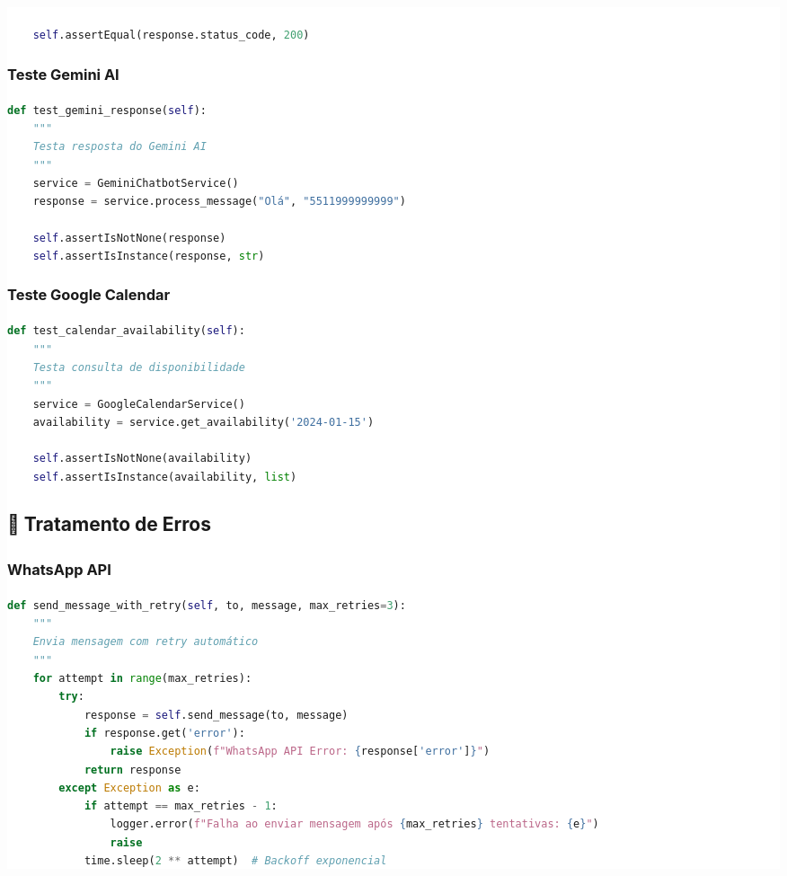 ```python
    
    self.assertEqual(response.status_code, 200)
```

### **Teste Gemini AI**
```python
def test_gemini_response(self):
    """
    Testa resposta do Gemini AI
    """
    service = GeminiChatbotService()
    response = service.process_message("Olá", "5511999999999")
    
    self.assertIsNotNone(response)
    self.assertIsInstance(response, str)
```

### **Teste Google Calendar**
```python
def test_calendar_availability(self):
    """
    Testa consulta de disponibilidade
    """
    service = GoogleCalendarService()
    availability = service.get_availability('2024-01-15')
    
    self.assertIsNotNone(availability)
    self.assertIsInstance(availability, list)
```

## 🚨 Tratamento de Erros

### **WhatsApp API**
```python
def send_message_with_retry(self, to, message, max_retries=3):
    """
    Envia mensagem com retry automático
    """
    for attempt in range(max_retries):
        try:
            response = self.send_message(to, message)
            if response.get('error'):
                raise Exception(f"WhatsApp API Error: {response['error']}")
            return response
        except Exception as e:
            if attempt == max_retries - 1:
                logger.error(f"Falha ao enviar mensagem após {max_retries} tentativas: {e}")
                raise
            time.sleep(2 ** attempt)  # Backoff exponencial
```
